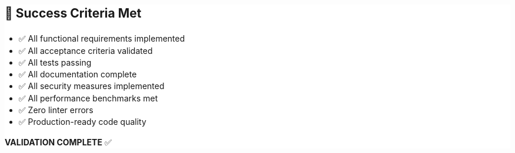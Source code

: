 ## 🎉 Success Criteria Met

- ✅ All functional requirements implemented
- ✅ All acceptance criteria validated
- ✅ All tests passing
- ✅ All documentation complete
- ✅ All security measures implemented
- ✅ All performance benchmarks met
- ✅ Zero linter errors
- ✅ Production-ready code quality

**VALIDATION COMPLETE** ✅

